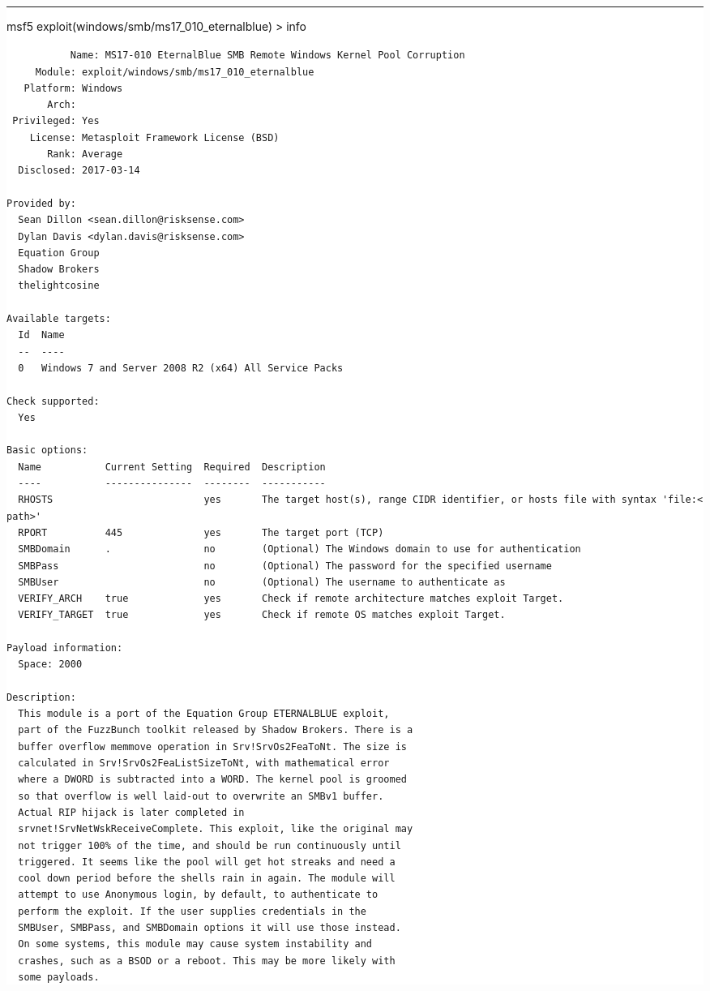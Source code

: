         


---

msf5 exploit(windows/smb/ms17_010_eternalblue) > info

               Name: MS17-010 EternalBlue SMB Remote Windows Kernel Pool Corruption
         Module: exploit/windows/smb/ms17_010_eternalblue
       Platform: Windows
           Arch: 
     Privileged: Yes
        License: Metasploit Framework License (BSD)
           Rank: Average
      Disclosed: 2017-03-14
    
    Provided by:
      Sean Dillon <sean.dillon@risksense.com>
      Dylan Davis <dylan.davis@risksense.com>
      Equation Group
      Shadow Brokers
      thelightcosine
    
    Available targets:
      Id  Name
      --  ----
      0   Windows 7 and Server 2008 R2 (x64) All Service Packs
    
    Check supported:
      Yes
    
    Basic options:
      Name           Current Setting  Required  Description
      ----           ---------------  --------  -----------
      RHOSTS                          yes       The target host(s), range CIDR identifier, or hosts file with syntax 'file:<path>'
      RPORT          445              yes       The target port (TCP)
      SMBDomain      .                no        (Optional) The Windows domain to use for authentication
      SMBPass                         no        (Optional) The password for the specified username
      SMBUser                         no        (Optional) The username to authenticate as
      VERIFY_ARCH    true             yes       Check if remote architecture matches exploit Target.
      VERIFY_TARGET  true             yes       Check if remote OS matches exploit Target.
    
    Payload information:
      Space: 2000
    
    Description:
      This module is a port of the Equation Group ETERNALBLUE exploit, 
      part of the FuzzBunch toolkit released by Shadow Brokers. There is a 
      buffer overflow memmove operation in Srv!SrvOs2FeaToNt. The size is 
      calculated in Srv!SrvOs2FeaListSizeToNt, with mathematical error 
      where a DWORD is subtracted into a WORD. The kernel pool is groomed 
      so that overflow is well laid-out to overwrite an SMBv1 buffer. 
      Actual RIP hijack is later completed in 
      srvnet!SrvNetWskReceiveComplete. This exploit, like the original may 
      not trigger 100% of the time, and should be run continuously until 
      triggered. It seems like the pool will get hot streaks and need a 
      cool down period before the shells rain in again. The module will 
      attempt to use Anonymous login, by default, to authenticate to 
      perform the exploit. If the user supplies credentials in the 
      SMBUser, SMBPass, and SMBDomain options it will use those instead. 
      On some systems, this module may cause system instability and 
      crashes, such as a BSOD or a reboot. This may be more likely with 
      some payloads.
    
